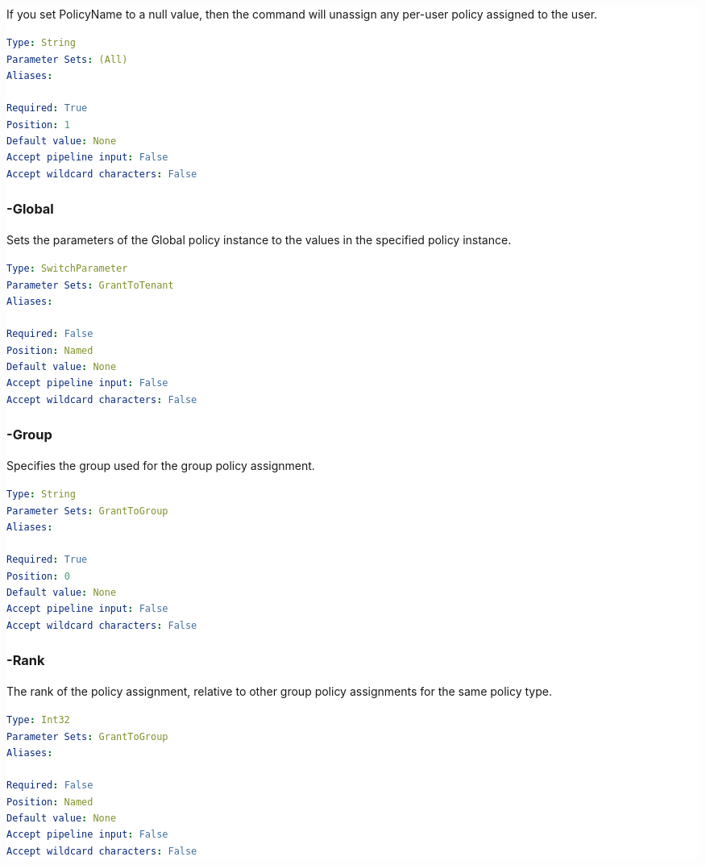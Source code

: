 If you set PolicyName to a null value, then the command will unassign any per-user policy assigned to the user. 

```yaml
Type: String
Parameter Sets: (All)
Aliases:

Required: True
Position: 1
Default value: None
Accept pipeline input: False
Accept wildcard characters: False
```

### -Global
Sets the parameters of the Global policy instance to the values in the specified policy instance.

```yaml
Type: SwitchParameter
Parameter Sets: GrantToTenant
Aliases:

Required: False
Position: Named
Default value: None
Accept pipeline input: False
Accept wildcard characters: False
```

### -Group
Specifies the group used for the group policy assignment.

```yaml
Type: String
Parameter Sets: GrantToGroup
Aliases:

Required: True
Position: 0
Default value: None
Accept pipeline input: False
Accept wildcard characters: False
```

### -Rank
The rank of the policy assignment, relative to other group policy assignments for the same policy type.

```yaml
Type: Int32
Parameter Sets: GrantToGroup
Aliases:

Required: False
Position: Named
Default value: None
Accept pipeline input: False
Accept wildcard characters: False
```

